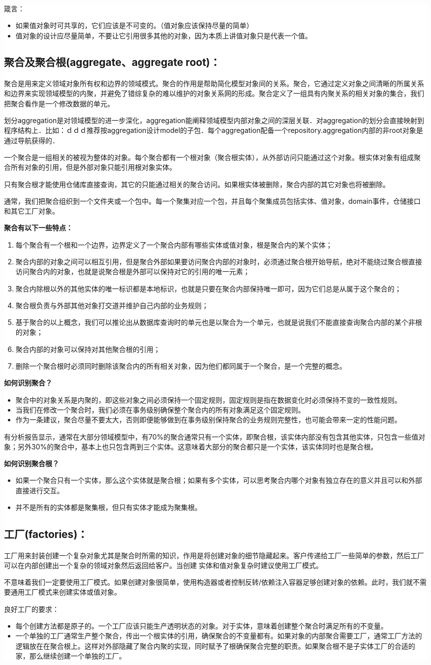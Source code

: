 箴言：
- 如果值对象时可共享的，它们应该是不可变的。（值对象应该保持尽量的简单）
- 值对象的设计应尽量简单，不要让它引用很多其他的对象，因为本质上讲值对象只是代表一个值。

## 聚合及聚合根(aggregate、aggregate root)：
聚合是用来定义领域对象所有权和边界的领域模式。聚合的作用是帮助简化模型对象间的关系。聚合，它通过定义对象之间清晰的所属关系和边界来实现领域模型的内聚，并避免了错综复杂的难以维护的对象关系网的形成。聚合定义了一组具有内聚关系的相关对象的集合，我们把聚合看作是一个修改数据的单元。

划分aggregation是对领域模型的进一步深化，aggregation能阐释领域模型内部对象之间的深层关联．对aggregation的划分会直接映射到程序结构上．比如：ｄｄｄ推荐按aggregation设计model的子包．每个aggregation配备一个repository.aggregation内部的非root对象是通过导航获得的．        

一个聚合是一组相关的被视为整体的对象。每个聚合都有一个根对象（聚合根实体），从外部访问只能通过这个对象。根实体对象有组成聚合所有对象的引用，但是外部对象只能引用根对象实体。

只有聚合根才能使用仓储库直接查询，其它的只能通过相关的聚合访问。如果根实体被删除，聚合内部的其它对象也将被删除。

通常，我们把聚合组织到一个文件夹或一个包中。每一个聚集对应一个包，并且每个聚集成员包括实体、值对象，domain事件，仓储接口和其它工厂对象。

 

**聚合有以下一些特点：**

1. 每个聚合有一个根和一个边界，边界定义了一个聚合内部有哪些实体或值对象，根是聚合内的某个实体；

2. 聚合内部的对象之间可以相互引用，但是聚合外部如果要访问聚合内部的对象时，必须通过聚合根开始导航，绝对不能绕过聚合根直接访问聚合内的对象，也就是说聚合根是外部可以保持对它的引用的唯一元素；

3. 聚合内除根以外的其他实体的唯一标识都是本地标识，也就是只要在聚合内部保持唯一即可，因为它们总是从属于这个聚合的；

4. 聚合根负责与外部其他对象打交道并维护自己内部的业务规则；

5. 基于聚合的以上概念，我们可以推论出从数据库查询时的单元也是以聚合为一个单元，也就是说我们不能直接查询聚合内部的某个非根的对象；

6. 聚合内部的对象可以保持对其他聚合根的引用；

7. 删除一个聚合根时必须同时删除该聚合内的所有相关对象，因为他们都同属于一个聚合，是一个完整的概念。

**如何识别聚合？**

- 聚合中的对象关系是内聚的，即这些对象之间必须保持一个固定规则，固定规则是指在数据变化时必须保持不变的一致性规则。
- 当我们在修改一个聚合时，我们必须在事务级别确保整个聚合内的所有对象满足这个固定规则。
- 作为一条建议，聚合尽量不要太大，否则即便能够做到在事务级别保持聚合的业务规则完整性，也可能会带来一定的性能问题。

有分析报告显示，通常在大部分领域模型中，有70%的聚合通常只有一个实体，即聚合根，该实体内部没有包含其他实体，只包含一些值对象；另外30%的聚合中，基本上也只包含两到三个实体。这意味着大部分的聚合都只是一个实体，该实体同时也是聚合根。

**如何识别聚合根？**

- 如果一个聚合只有一个实体，那么这个实体就是聚合根；如果有多个实体，可以思考聚合内哪个对象有独立存在的意义并且可以和外部直接进行交互。

- 并不是所有的实体都是聚集根，但只有实体才能成为聚集根。

## 工厂(factories)：
工厂用来封装创建一个复杂对象尤其是聚合时所需的知识，作用是将创建对象的细节隐藏起来。客户传递给工厂一些简单的参数，然后工厂可以在内部创建出一个复杂的领域对象然后返回给客户。当创建 实体和值对象复杂时建议使用工厂模式。

不意味着我们一定要使用工厂模式。如果创建对象很简单，使用构造器或者控制反转/依赖注入容器足够创建对象的依赖。此时，我们就不需要通用工厂模式来创建实体或值对象。

良好工厂的要求：
- 每个创建方法都是原子的。一个工厂应该只能生产透明状态的对象。对于实体，意味着创建整个聚合时满足所有的不变量。
- 一个单独的工厂通常生产整个聚合，传出一个根实体的引用，确保聚合的不变量都有。如果对象的内部聚合需要工厂，通常工厂方法的逻辑放在在聚合根上。这样对外部隐藏了聚合内聚的实现，同时赋予了根确保聚合完整的职责。如果聚合根不是子实体工厂的合适的家，那么继续创建一个单独的工厂。
